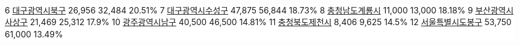   <tr class="item">
    <td>6</td>
    <td><a href="/apt/대구광역시북구">대구광역시북구</a></td>
    <td>26,956</td>
    <td>32,484</td>
    <td>20.51%</td>
  </tr>

  <tr class="item">
    <td>7</td>
    <td><a href="/apt/대구광역시수성구">대구광역시수성구</a></td>
    <td>47,875</td>
    <td>56,844</td>
    <td>18.73%</td>
  </tr>

  <tr class="item">
    <td>8</td>
    <td><a href="/apt/충청남도계룡시">충청남도계룡시</a></td>
    <td>11,000</td>
    <td>13,000</td>
    <td>18.18%</td>
  </tr>

  <tr class="item">
    <td>9</td>
    <td><a href="/apt/부산광역시사상구">부산광역시사상구</a></td>
    <td>21,469</td>
    <td>25,312</td>
    <td>17.9%</td>
  </tr>

  <tr class="item">
    <td>10</td>
    <td><a href="/apt/광주광역시남구">광주광역시남구</a></td>
    <td>40,500</td>
    <td>46,500</td>
    <td>14.81%</td>
  </tr>

  <tr class="item">
    <td>11</td>
    <td><a href="/apt/충청북도제천시">충청북도제천시</a></td>
    <td>8,406</td>
    <td>9,625</td>
    <td>14.5%</td>
  </tr>

  <tr class="item">
    <td>12</td>
    <td><a href="/apt/서울특별시도봉구">서울특별시도봉구</a></td>
    <td>53,750</td>
    <td>61,000</td>
    <td>13.49%</td>
  </tr>
